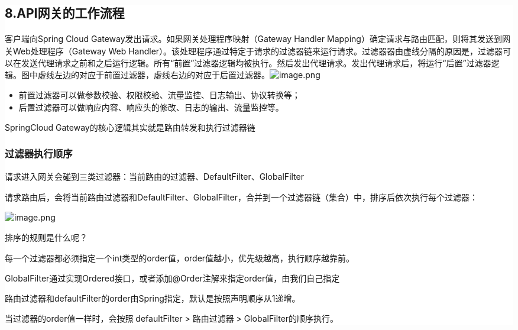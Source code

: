 ## 8.API网关的工作流程

客户端向Spring Cloud Gateway发出请求。如果网关处理程序映射（Gateway Handler Mapping）确定请求与路由匹配，则将其发送到网关Web处理程序（Gateway Web Handler）。该处理程序通过特定于请求的过滤器链来运行请求。过滤器器由虚线分隔的原因是，过滤器可以在发送代理请求之前和之后运行逻辑。所有“前置”过滤器逻辑均被执行。然后发出代理请求。发出代理请求后，将运行“后置”过滤器逻辑。图中虚线左边的对应于前置过滤器，虚线右边的对应于后置过滤器。![image.png](https://fynotefile.oss-cn-zhangjiakou.aliyuncs.com/fynote/fyfile/1463/1660720824027/972566f95e474e3a83842e8d33227316.png)

* 前置过滤器可以做参数校验、权限校验、流量监控、日志输出、协议转换等；
* 后置过滤器可以做响应内容、响应头的修改、日志的输出、流量监控等。

SpringCloud Gateway的核心逻辑其实就是路由转发和执行过滤器链

### 过滤器执行顺序

请求进入网关会碰到三类过滤器：当前路由的过滤器、DefaultFilter、GlobalFilter

请求路由后，会将当前路由过滤器和DefaultFilter、GlobalFilter，合并到一个过滤器链（集合）中，排序后依次执行每个过滤器：

![image.png](https://fynotefile.oss-cn-zhangjiakou.aliyuncs.com/fynote/fyfile/1463/1660720824027/4277495b6b6e4b289aaf9147b584ba7b.png)

排序的规则是什么呢？

每一个过滤器都必须指定一个int类型的order值，order值越小，优先级越高，执行顺序越靠前。

GlobalFilter通过实现Ordered接口，或者添加@Order注解来指定order值，由我们自己指定

路由过滤器和defaultFilter的order由Spring指定，默认是按照声明顺序从1递增。

当过滤器的order值一样时，会按照 defaultFilter > 路由过滤器 > GlobalFilter的顺序执行。
